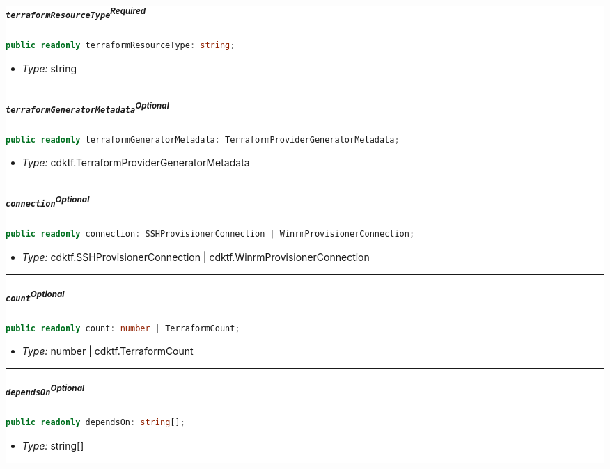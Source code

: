 
##### `terraformResourceType`<sup>Required</sup> <a name="terraformResourceType" id="@cdktf/provider-databricks.mlflowWebhook.MlflowWebhook.property.terraformResourceType"></a>

```typescript
public readonly terraformResourceType: string;
```

- *Type:* string

---

##### `terraformGeneratorMetadata`<sup>Optional</sup> <a name="terraformGeneratorMetadata" id="@cdktf/provider-databricks.mlflowWebhook.MlflowWebhook.property.terraformGeneratorMetadata"></a>

```typescript
public readonly terraformGeneratorMetadata: TerraformProviderGeneratorMetadata;
```

- *Type:* cdktf.TerraformProviderGeneratorMetadata

---

##### `connection`<sup>Optional</sup> <a name="connection" id="@cdktf/provider-databricks.mlflowWebhook.MlflowWebhook.property.connection"></a>

```typescript
public readonly connection: SSHProvisionerConnection | WinrmProvisionerConnection;
```

- *Type:* cdktf.SSHProvisionerConnection | cdktf.WinrmProvisionerConnection

---

##### `count`<sup>Optional</sup> <a name="count" id="@cdktf/provider-databricks.mlflowWebhook.MlflowWebhook.property.count"></a>

```typescript
public readonly count: number | TerraformCount;
```

- *Type:* number | cdktf.TerraformCount

---

##### `dependsOn`<sup>Optional</sup> <a name="dependsOn" id="@cdktf/provider-databricks.mlflowWebhook.MlflowWebhook.property.dependsOn"></a>

```typescript
public readonly dependsOn: string[];
```

- *Type:* string[]

---